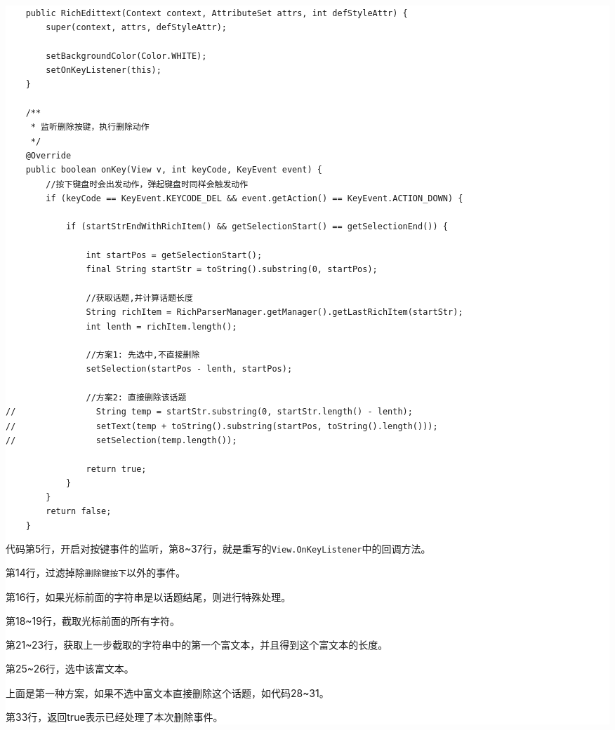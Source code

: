 ```
    public RichEdittext(Context context, AttributeSet attrs, int defStyleAttr) {
        super(context, attrs, defStyleAttr);

        setBackgroundColor(Color.WHITE);
        setOnKeyListener(this);
    }

    /**
     * 监听删除按键，执行删除动作
     */
    @Override
    public boolean onKey(View v, int keyCode, KeyEvent event) {
        //按下键盘时会出发动作，弹起键盘时同样会触发动作
        if (keyCode == KeyEvent.KEYCODE_DEL && event.getAction() == KeyEvent.ACTION_DOWN) {

            if (startStrEndWithRichItem() && getSelectionStart() == getSelectionEnd()) {

                int startPos = getSelectionStart();
                final String startStr = toString().substring(0, startPos);

                //获取话题,并计算话题长度
                String richItem = RichParserManager.getManager().getLastRichItem(startStr);
                int lenth = richItem.length();

                //方案1: 先选中,不直接删除
                setSelection(startPos - lenth, startPos);

                //方案2: 直接删除该话题
//                String temp = startStr.substring(0, startStr.length() - lenth);
//                setText(temp + toString().substring(startPos, toString().length()));
//                setSelection(temp.length());

                return true;
            }
        }
        return false;
    }
```

代码第5行，开启对按键事件的监听，第8~37行，就是重写的`View.OnKeyListener`中的回调方法。

第14行，过滤掉除`删除键按下`以外的事件。

第16行，如果光标前面的字符串是以话题结尾，则进行特殊处理。

第18~19行，截取光标前面的所有字符。

第21~23行，获取上一步截取的字符串中的第一个富文本，并且得到这个富文本的长度。

第25~26行，选中该富文本。

上面是第一种方案，如果不选中富文本直接删除这个话题，如代码28~31。

第33行，返回true表示已经处理了本次删除事件。
